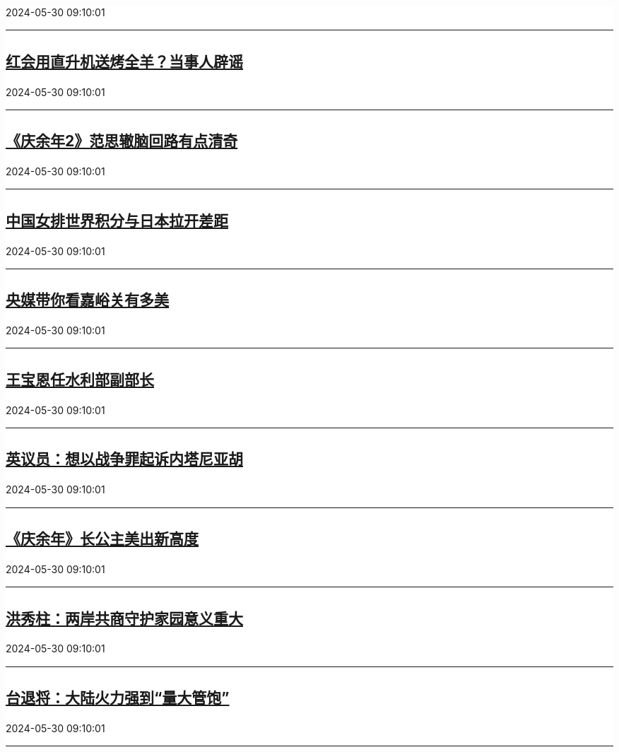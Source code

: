 2024-05-30 09:10:01

---
## [红会用直升机送烤全羊？当事人辟谣](https://www.toutiao.com/trending/7373636962504248871)

2024-05-30 09:10:01

---
## [《庆余年2》范思辙脑回路有点清奇](https://www.toutiao.com/trending/7374019169514111014)

2024-05-30 09:10:01

---
## [中国女排世界积分与日本拉开差距](https://www.toutiao.com/trending/7374326961524883494)

2024-05-30 09:10:01

---
## [央媒带你看嘉峪关有多美](https://www.toutiao.com/trending/7374337859120152626)

2024-05-30 09:10:01

---
## [王宝恩任水利部副部长](https://www.toutiao.com/trending/7374687251353239579)

2024-05-30 09:10:01

---
## [英议员：想以战争罪起诉内塔尼亚胡](https://www.toutiao.com/trending/7372692772429709348)

2024-05-30 09:10:01

---
## [《庆余年》长公主美出新高度](https://www.toutiao.com/trending/7374027953166483468)

2024-05-30 09:10:01

---
## [洪秀柱：两岸共商守护家园意义重大](https://www.toutiao.com/trending/7371757337440452658)

2024-05-30 09:10:01

---
## [台退将：大陆火力强到“量大管饱”](https://www.toutiao.com/trending/7373816537498619419)

2024-05-30 09:10:01

---
